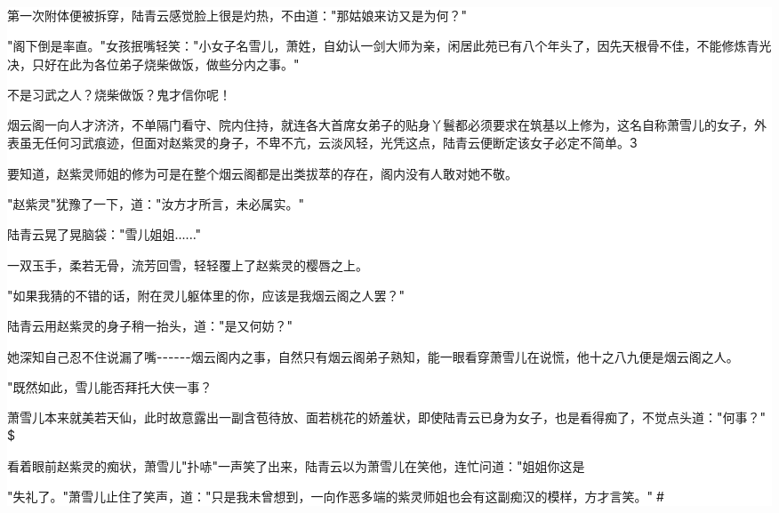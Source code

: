 

第一次附体便被拆穿，陆青云感觉脸上很是灼热，不由道："那姑娘来访又是为何？"



"阁下倒是率直。"女孩抿嘴轻笑："小女子名雪儿，萧姓，自幼认一剑大师为亲，闲居此苑已有八个年头了，因先天根骨不佳，不能修炼青光决，只好在此为各位弟子烧柴做饭，做些分内之事。"





不是习武之人？烧柴做饭？鬼才信你呢！





烟云阁一向人才济济，不单隔门看守、院内住持，就连各大首席女弟子的贴身丫鬟都必须要求在筑基以上修为，这名自称萧雪儿的女子，外表虽无任何习武痕迹，但面对赵紫灵的身子，不卑不亢，云淡风轻，光凭这点，陆青云便断定该女子必定不简单。3



要知道，赵紫灵师姐的修为可是在整个烟云阁都是出类拔萃的存在，阁内没有人敢对她不敬。





"赵紫灵"犹豫了一下，道："汝方才所言，未必属实。"



陆青云晃了晃脑袋："雪儿姐姐......"



一双玉手，柔若无骨，流芳回雪，轻轻覆上了赵紫灵的樱唇之上。





"如果我猜的不错的话，附在灵儿躯体里的你，应该是我烟云阁之人罢？"



陆青云用赵紫灵的身子稍一抬头，道："是又何妨？"





她深知自己忍不住说漏了嘴------烟云阁内之事，自然只有烟云阁弟子熟知，能一眼看穿萧雪儿在说慌，他十之八九便是烟云阁之人。





"既然如此，雪儿能否拜托大侠一事？



萧雪儿本来就美若天仙，此时故意露出一副含苞待放、面若桃花的娇羞状，即使陆青云已身为女子，也是看得痴了，不觉点头道："何事？" $



看着眼前赵紫灵的痴状，萧雪儿"扑哧"一声笑了出来，陆青云以为萧雪儿在笑他，连忙问道："姐姐你这是





"失礼了。"萧雪儿止住了笑声，道："只是我未曾想到，一向作恶多端的紫灵师姐也会有这副痴汉的模样，方才言笑。" #




